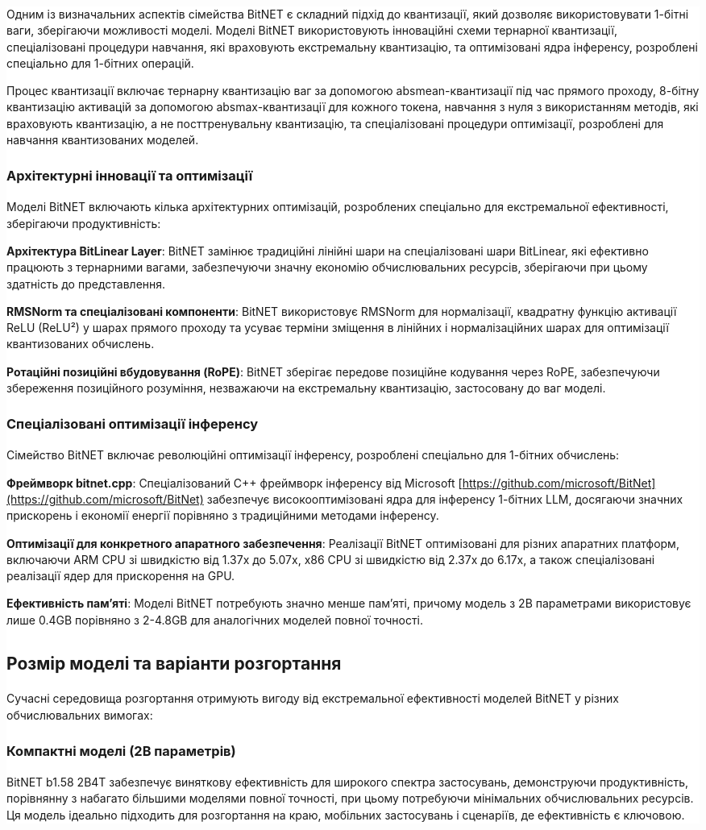 Одним із визначальних аспектів сімейства BitNET є складний підхід до квантизації, який дозволяє використовувати 1-бітні ваги, зберігаючи можливості моделі. Моделі BitNET використовують інноваційні схеми тернарної квантизації, спеціалізовані процедури навчання, які враховують екстремальну квантизацію, та оптимізовані ядра інференсу, розроблені спеціально для 1-бітних операцій.

Процес квантизації включає тернарну квантизацію ваг за допомогою absmean-квантизації під час прямого проходу, 8-бітну квантизацію активацій за допомогою absmax-квантизації для кожного токена, навчання з нуля з використанням методів, які враховують квантизацію, а не посттренувальну квантизацію, та спеціалізовані процедури оптимізації, розроблені для навчання квантизованих моделей.

### Архітектурні інновації та оптимізації

Моделі BitNET включають кілька архітектурних оптимізацій, розроблених спеціально для екстремальної ефективності, зберігаючи продуктивність:

**Архітектура BitLinear Layer**: BitNET замінює традиційні лінійні шари на спеціалізовані шари BitLinear, які ефективно працюють з тернарними вагами, забезпечуючи значну економію обчислювальних ресурсів, зберігаючи при цьому здатність до представлення.

**RMSNorm та спеціалізовані компоненти**: BitNET використовує RMSNorm для нормалізації, квадратну функцію активації ReLU (ReLU²) у шарах прямого проходу та усуває терміни зміщення в лінійних і нормалізаційних шарах для оптимізації квантизованих обчислень.

**Ротаційні позиційні вбудовування (RoPE)**: BitNET зберігає передове позиційне кодування через RoPE, забезпечуючи збереження позиційного розуміння, незважаючи на екстремальну квантизацію, застосовану до ваг моделі.

### Спеціалізовані оптимізації інференсу

Сімейство BitNET включає революційні оптимізації інференсу, розроблені спеціально для 1-бітних обчислень:

**Фреймворк bitnet.cpp**: Спеціалізований C++ фреймворк інференсу від Microsoft [https://github.com/microsoft/BitNet](https://github.com/microsoft/BitNet) забезпечує високооптимізовані ядра для інференсу 1-бітних LLM, досягаючи значних прискорень і економії енергії порівняно з традиційними методами інференсу.

**Оптимізації для конкретного апаратного забезпечення**: Реалізації BitNET оптимізовані для різних апаратних платформ, включаючи ARM CPU зі швидкістю від 1.37x до 5.07x, x86 CPU зі швидкістю від 2.37x до 6.17x, а також спеціалізовані реалізації ядер для прискорення на GPU.

**Ефективність пам’яті**: Моделі BitNET потребують значно менше пам’яті, причому модель з 2B параметрами використовує лише 0.4GB порівняно з 2-4.8GB для аналогічних моделей повної точності.

## Розмір моделі та варіанти розгортання

Сучасні середовища розгортання отримують вигоду від екстремальної ефективності моделей BitNET у різних обчислювальних вимогах:

### Компактні моделі (2B параметрів)

BitNET b1.58 2B4T забезпечує виняткову ефективність для широкого спектра застосувань, демонструючи продуктивність, порівнянну з набагато більшими моделями повної точності, при цьому потребуючи мінімальних обчислювальних ресурсів. Ця модель ідеально підходить для розгортання на краю, мобільних застосувань і сценаріїв, де ефективність є ключовою.
